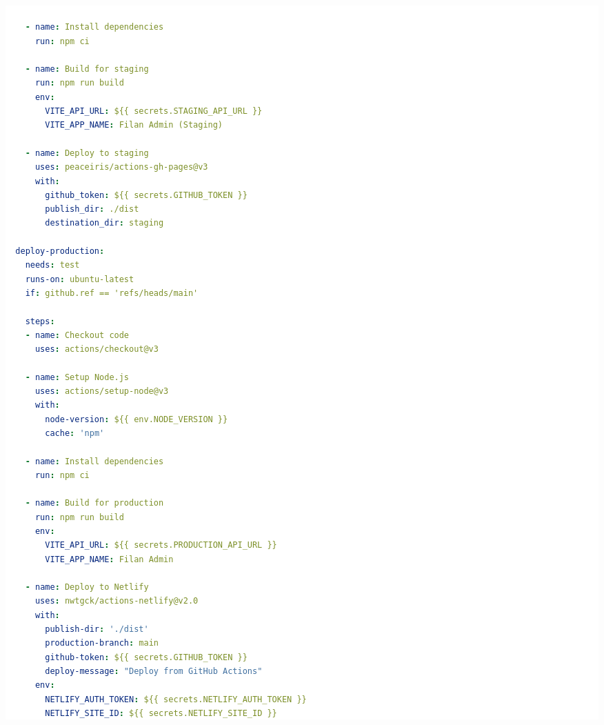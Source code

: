 ```yaml
    
    - name: Install dependencies
      run: npm ci
    
    - name: Build for staging
      run: npm run build
      env:
        VITE_API_URL: ${{ secrets.STAGING_API_URL }}
        VITE_APP_NAME: Filan Admin (Staging)
    
    - name: Deploy to staging
      uses: peaceiris/actions-gh-pages@v3
      with:
        github_token: ${{ secrets.GITHUB_TOKEN }}
        publish_dir: ./dist
        destination_dir: staging

  deploy-production:
    needs: test
    runs-on: ubuntu-latest
    if: github.ref == 'refs/heads/main'
    
    steps:
    - name: Checkout code
      uses: actions/checkout@v3
    
    - name: Setup Node.js
      uses: actions/setup-node@v3
      with:
        node-version: ${{ env.NODE_VERSION }}
        cache: 'npm'
    
    - name: Install dependencies
      run: npm ci
    
    - name: Build for production
      run: npm run build
      env:
        VITE_API_URL: ${{ secrets.PRODUCTION_API_URL }}
        VITE_APP_NAME: Filan Admin
    
    - name: Deploy to Netlify
      uses: nwtgck/actions-netlify@v2.0
      with:
        publish-dir: './dist'
        production-branch: main
        github-token: ${{ secrets.GITHUB_TOKEN }}
        deploy-message: "Deploy from GitHub Actions"
      env:
        NETLIFY_AUTH_TOKEN: ${{ secrets.NETLIFY_AUTH_TOKEN }}
        NETLIFY_SITE_ID: ${{ secrets.NETLIFY_SITE_ID }}
```
